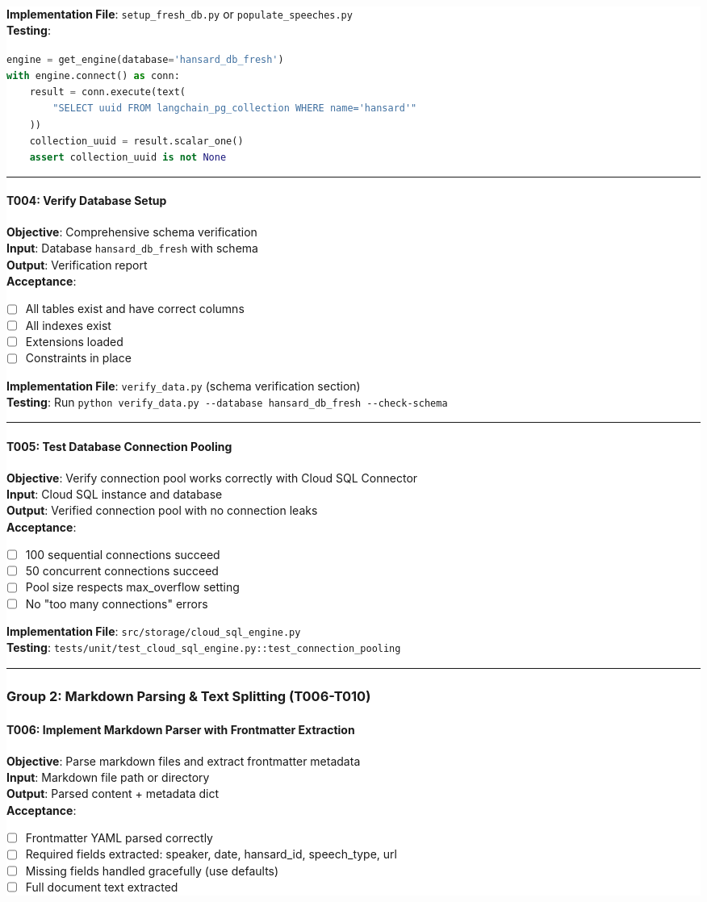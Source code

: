 **Implementation File**: `setup_fresh_db.py` or `populate_speeches.py`  
**Testing**: 
```python
engine = get_engine(database='hansard_db_fresh')
with engine.connect() as conn:
    result = conn.execute(text(
        "SELECT uuid FROM langchain_pg_collection WHERE name='hansard'"
    ))
    collection_uuid = result.scalar_one()
    assert collection_uuid is not None
```

---

#### T004: Verify Database Setup
**Objective**: Comprehensive schema verification  
**Input**: Database `hansard_db_fresh` with schema  
**Output**: Verification report  
**Acceptance**:
- [ ] All tables exist and have correct columns
- [ ] All indexes exist
- [ ] Extensions loaded
- [ ] Constraints in place

**Implementation File**: `verify_data.py` (schema verification section)  
**Testing**: Run `python verify_data.py --database hansard_db_fresh --check-schema`

---

#### T005: Test Database Connection Pooling
**Objective**: Verify connection pool works correctly with Cloud SQL Connector  
**Input**: Cloud SQL instance and database  
**Output**: Verified connection pool with no connection leaks  
**Acceptance**:
- [ ] 100 sequential connections succeed
- [ ] 50 concurrent connections succeed
- [ ] Pool size respects max_overflow setting
- [ ] No "too many connections" errors

**Implementation File**: `src/storage/cloud_sql_engine.py`  
**Testing**: `tests/unit/test_cloud_sql_engine.py::test_connection_pooling`

---

### Group 2: Markdown Parsing & Text Splitting (T006-T010)

#### T006: Implement Markdown Parser with Frontmatter Extraction
**Objective**: Parse markdown files and extract frontmatter metadata  
**Input**: Markdown file path or directory  
**Output**: Parsed content + metadata dict  
**Acceptance**:
- [ ] Frontmatter YAML parsed correctly
- [ ] Required fields extracted: speaker, date, hansard_id, speech_type, url
- [ ] Missing fields handled gracefully (use defaults)
- [ ] Full document text extracted
